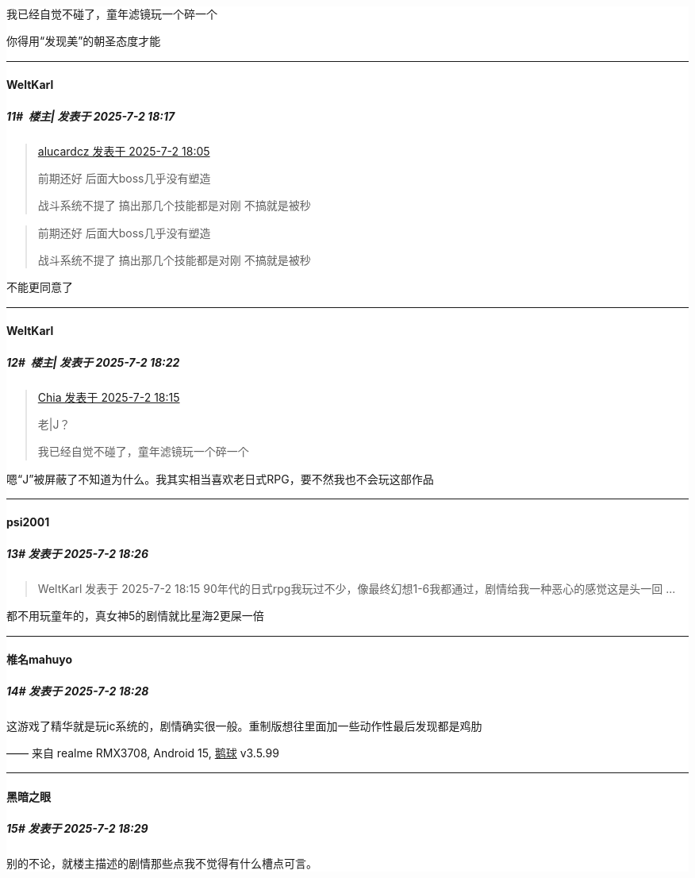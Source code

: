 我已经自觉不碰了，童年滤镜玩一个碎一个

你得用“发现美”的朝圣态度才能

*****

####  WeltKarl  
##### 11#         楼主| 发表于 2025-7-2 18:17

<blockquote><a href="httphttps://stage1st.com/2b/forum.php?mod=redirect&amp;goto=findpost&amp;pid=68035515&amp;ptid=2255434" target="_blank">alucardcz 发表于 2025-7-2 18:05</a>

前期还好 后面大boss几乎没有塑造

战斗系统不提了 搞出那几个技能都是对刚 不搞就是被秒</blockquote><blockquote>前期还好 后面大boss几乎没有塑造

战斗系统不提了 搞出那几个技能都是对刚 不搞就是被秒</blockquote>
不能更同意了

*****

####  WeltKarl  
##### 12#         楼主| 发表于 2025-7-2 18:22

<blockquote><a href="httphttps://stage1st.com/2b/forum.php?mod=redirect&amp;goto=findpost&amp;pid=68035558&amp;ptid=2255434" target="_blank">Chia 发表于 2025-7-2 18:15</a>

老|J？

我已经自觉不碰了，童年滤镜玩一个碎一个</blockquote>
嗯“J”被屏蔽了不知道为什么。我其实相当喜欢老日式RPG，要不然我也不会玩这部作品

*****

####  psi2001  
##### 13#       发表于 2025-7-2 18:26

<blockquote>WeltKarl 发表于 2025-7-2 18:15
90年代的日式rpg我玩过不少，像最终幻想1-6我都通过，剧情给我一种恶心的感觉这是头一回 ...</blockquote>
都不用玩童年的，真女神5的剧情就比星海2更屎一倍

*****

####  椎名mahuyo  
##### 14#       发表于 2025-7-2 18:28

这游戏了精华就是玩ic系统的，剧情确实很一般。重制版想往里面加一些动作性最后发现都是鸡肋

—— 来自 realme RMX3708, Android 15, [鹅球](https://www.pgyer.com/GcUxKd4w) v3.5.99

*****

####  黑暗之眼  
##### 15#       发表于 2025-7-2 18:29

别的不论，就楼主描述的剧情那些点我不觉得有什么槽点可言。
